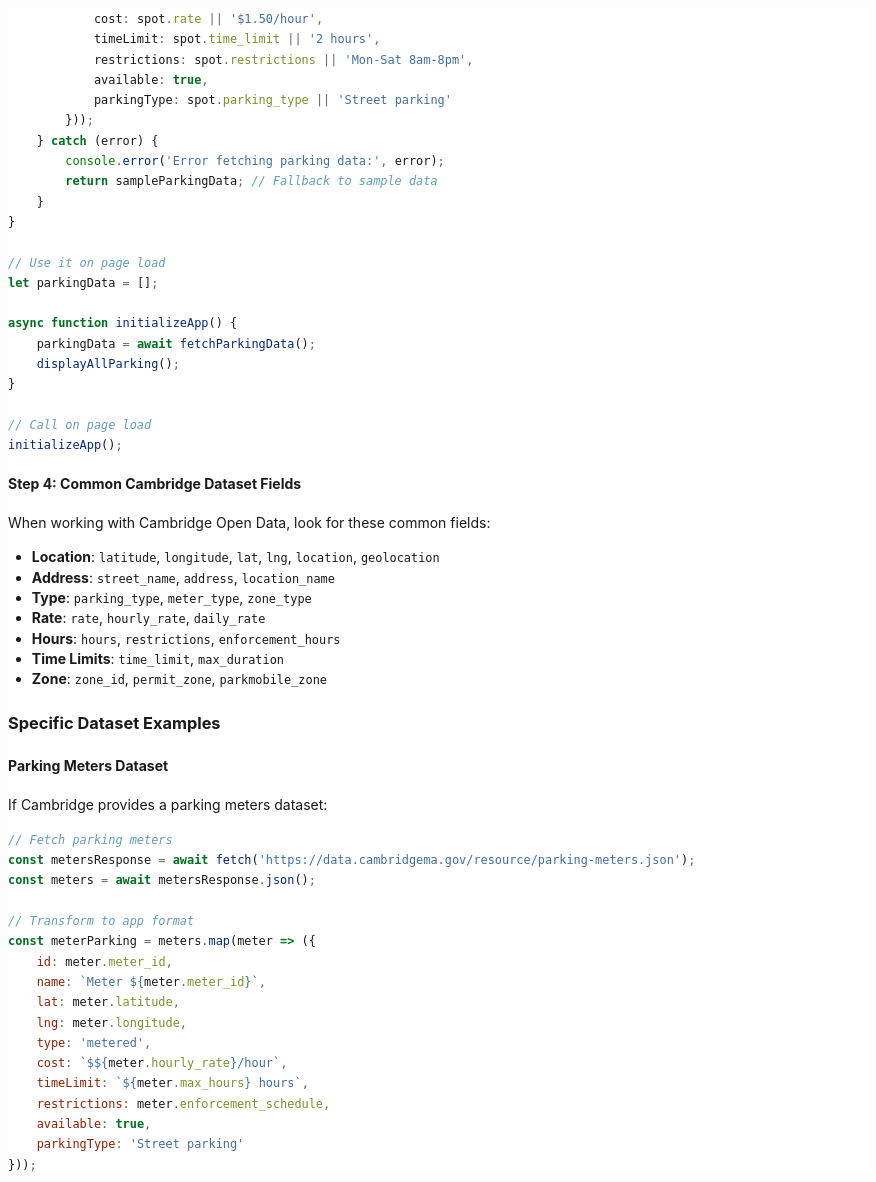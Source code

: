 ```javascript
            cost: spot.rate || '$1.50/hour',
            timeLimit: spot.time_limit || '2 hours',
            restrictions: spot.restrictions || 'Mon-Sat 8am-8pm',
            available: true,
            parkingType: spot.parking_type || 'Street parking'
        }));
    } catch (error) {
        console.error('Error fetching parking data:', error);
        return sampleParkingData; // Fallback to sample data
    }
}

// Use it on page load
let parkingData = [];

async function initializeApp() {
    parkingData = await fetchParkingData();
    displayAllParking();
}

// Call on page load
initializeApp();
```

#### Step 4: Common Cambridge Dataset Fields
When working with Cambridge Open Data, look for these common fields:

- **Location**: `latitude`, `longitude`, `lat`, `lng`, `location`, `geolocation`
- **Address**: `street_name`, `address`, `location_name`
- **Type**: `parking_type`, `meter_type`, `zone_type`
- **Rate**: `rate`, `hourly_rate`, `daily_rate`
- **Hours**: `hours`, `restrictions`, `enforcement_hours`
- **Time Limits**: `time_limit`, `max_duration`
- **Zone**: `zone_id`, `permit_zone`, `parkmobile_zone`

### Specific Dataset Examples

#### Parking Meters Dataset
If Cambridge provides a parking meters dataset:

```javascript
// Fetch parking meters
const metersResponse = await fetch('https://data.cambridgema.gov/resource/parking-meters.json');
const meters = await metersResponse.json();

// Transform to app format
const meterParking = meters.map(meter => ({
    id: meter.meter_id,
    name: `Meter ${meter.meter_id}`,
    lat: meter.latitude,
    lng: meter.longitude,
    type: 'metered',
    cost: `$${meter.hourly_rate}/hour`,
    timeLimit: `${meter.max_hours} hours`,
    restrictions: meter.enforcement_schedule,
    available: true,
    parkingType: 'Street parking'
}));
```
